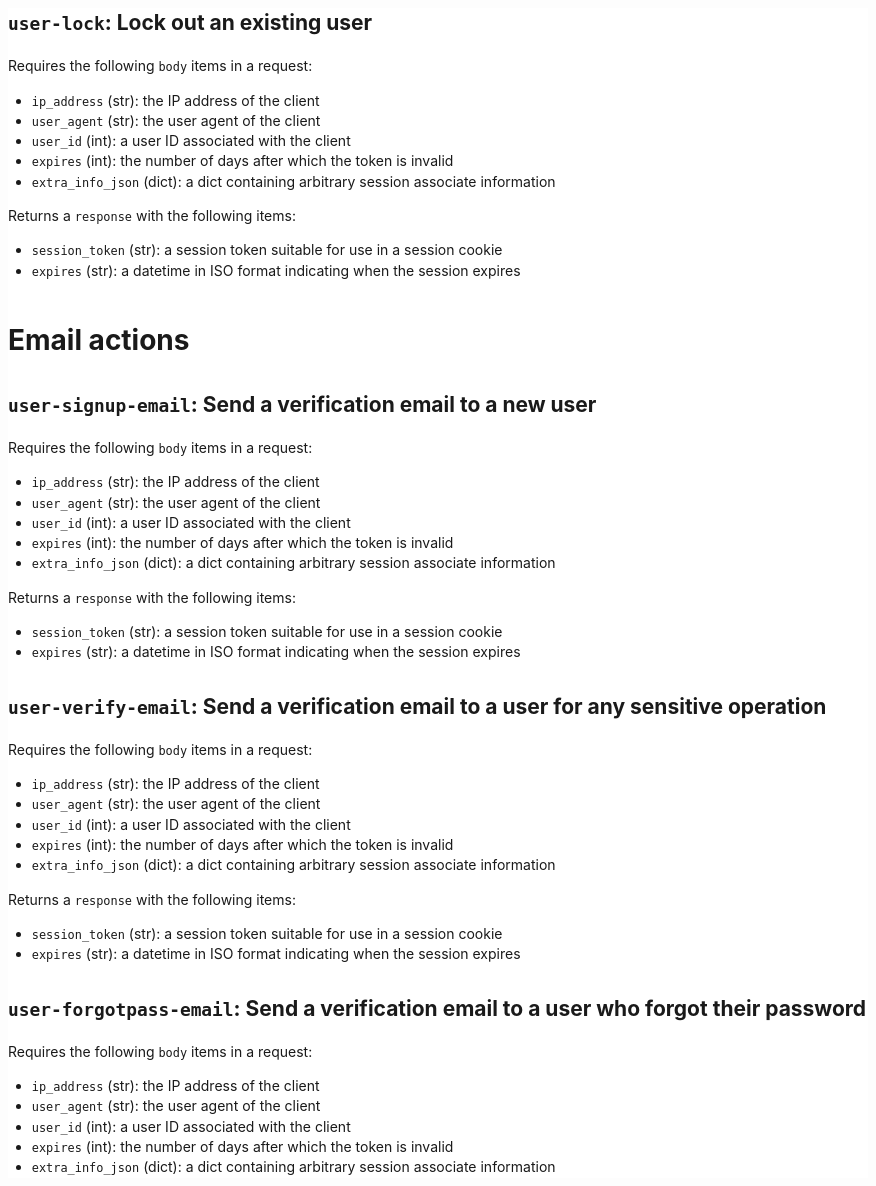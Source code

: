 ## `user-lock`: Lock out an existing user

Requires the following `body` items in a request:
- `ip_address` (str): the IP address of the client
- `user_agent` (str): the user agent of the client
- `user_id` (int): a user ID associated with the client
- `expires` (int): the number of days after which the token is invalid
- `extra_info_json` (dict): a dict containing arbitrary session associate information

Returns a `response` with the following items:
- `session_token` (str): a session token suitable for use in a session cookie
- `expires` (str): a datetime in ISO format indicating when the session expires


# Email actions

## `user-signup-email`: Send a verification email to a new user

Requires the following `body` items in a request:
- `ip_address` (str): the IP address of the client
- `user_agent` (str): the user agent of the client
- `user_id` (int): a user ID associated with the client
- `expires` (int): the number of days after which the token is invalid
- `extra_info_json` (dict): a dict containing arbitrary session associate information

Returns a `response` with the following items:
- `session_token` (str): a session token suitable for use in a session cookie
- `expires` (str): a datetime in ISO format indicating when the session expires

## `user-verify-email`: Send a verification email to a user for any sensitive operation

Requires the following `body` items in a request:
- `ip_address` (str): the IP address of the client
- `user_agent` (str): the user agent of the client
- `user_id` (int): a user ID associated with the client
- `expires` (int): the number of days after which the token is invalid
- `extra_info_json` (dict): a dict containing arbitrary session associate information

Returns a `response` with the following items:
- `session_token` (str): a session token suitable for use in a session cookie
- `expires` (str): a datetime in ISO format indicating when the session expires

## `user-forgotpass-email`: Send a verification email to a user who forgot their password

Requires the following `body` items in a request:
- `ip_address` (str): the IP address of the client
- `user_agent` (str): the user agent of the client
- `user_id` (int): a user ID associated with the client
- `expires` (int): the number of days after which the token is invalid
- `extra_info_json` (dict): a dict containing arbitrary session associate information
